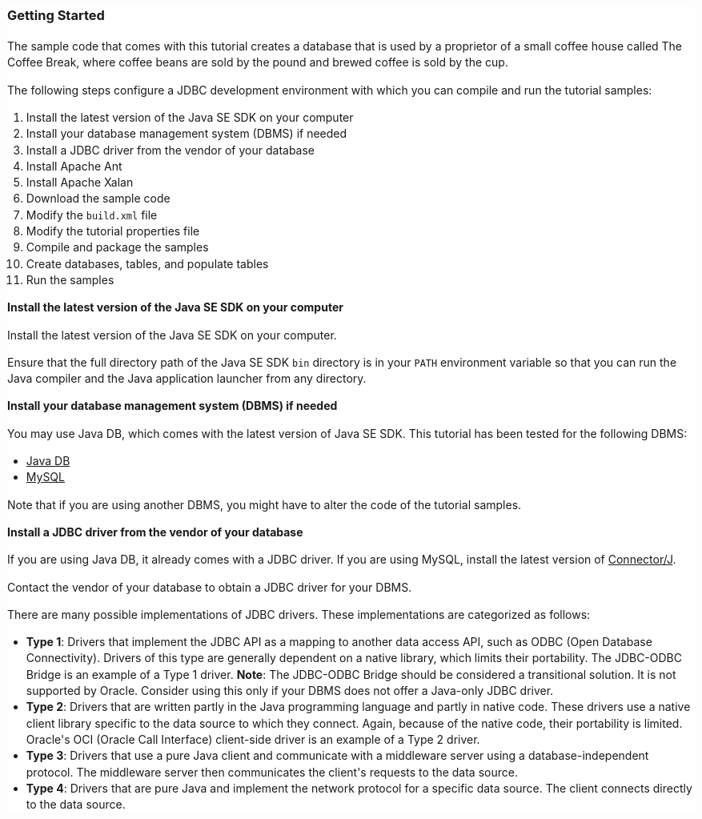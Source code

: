 ### Getting Started

The sample code that comes with this tutorial creates a database that is used by a proprietor of a small coffee house called The Coffee Break, where coffee beans are sold by the pound and brewed coffee is sold by the cup.

The following steps configure a JDBC development environment with which you can compile and run the tutorial samples:

 1. Install the latest version of the Java SE SDK on your computer
 2. Install your database management system (DBMS) if needed
 3. Install a JDBC driver from the vendor of your database
 4. Install Apache Ant
 5. Install Apache Xalan
 6. Download the sample code
 7. Modify the `build.xml` file
 8. Modify the tutorial properties file
 9. Compile and package the samples
10. Create databases, tables, and populate tables
11. Run the samples

**Install the latest version of the Java SE SDK on your computer**

Install the latest version of the Java SE SDK on your computer.

Ensure that the full directory path of the Java SE SDK `bin` directory is in your `PATH` environment variable so that you can run the Java compiler and the Java application launcher from any directory.

**Install your database management system (DBMS) if needed**

You may use Java DB, which comes with the latest version of Java SE SDK. This tutorial has been tested for the following DBMS:

- [Java DB](http://www.oracle.com/technetwork/java/javadb/overview/index.html)
- [MySQL](http://www.mysql.com/)

Note that if you are using another DBMS, you might have to alter the code of the tutorial samples.

**Install a JDBC driver from the vendor of your database**

If you are using Java DB, it already comes with a JDBC driver. If you are using MySQL, install the latest version of [Connector/J](http://www.mysql.com/products/connector/).

Contact the vendor of your database to obtain a JDBC driver for your DBMS.

There are many possible implementations of JDBC drivers. These implementations are categorized as follows:

- **Type 1**: Drivers that implement the JDBC API as a mapping to another data access API, such as ODBC (Open Database Connectivity). Drivers of this type are generally dependent on a native library, which limits their portability. The JDBC-ODBC Bridge is an example of a Type 1 driver.
  **Note**: The JDBC-ODBC Bridge should be considered a transitional solution. It is not supported by Oracle. Consider using this only if your DBMS does not offer a Java-only JDBC driver.
- **Type 2**: Drivers that are written partly in the Java programming language and partly in native code. These drivers use a native client library specific to the data source to which they connect. Again, because of the native code, their portability is limited. Oracle's OCI (Oracle Call Interface) client-side driver is an example of a Type 2 driver.
- **Type 3**: Drivers that use a pure Java client and communicate with a middleware server using a database-independent protocol. The middleware server then communicates the client's requests to the data source.
- **Type 4**: Drivers that are pure Java and implement the network protocol for a specific data source. The client connects directly to the data source.
